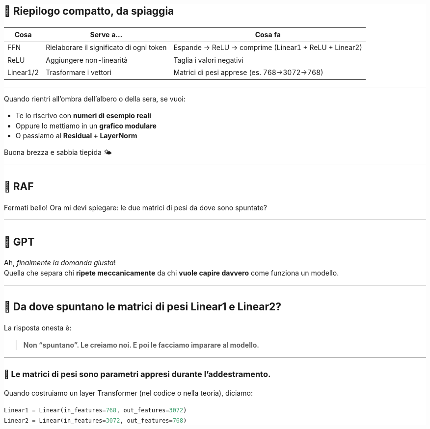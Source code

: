 
## 🎁 Riepilogo compatto, da spiaggia

| Cosa       | Serve a…                              | Cosa fa                                       |
|------------|----------------------------------------|-----------------------------------------------|
| FFN        | Rielaborare il significato di ogni token | Espande → ReLU → comprime (Linear1 + ReLU + Linear2) |
| ReLU       | Aggiungere non-linearità               | Taglia i valori negativi                      |
| Linear1/2  | Trasformare i vettori                  | Matrici di pesi apprese (es. 768→3072→768)    |

---

Quando rientri all’ombra dell’albero o della sera, se vuoi:
- Te lo riscrivo con **numeri di esempio reali**
- Oppure lo mettiamo in un **grafico modulare**
- O passiamo al **Residual + LayerNorm**

Buona brezza e sabbia tiepida 🌤️

---

## 👤 **RAF**

Fermati bello! 
Ora mi devi spiegare: le due matrici di pesi da dove sono spuntate?

---

## 🤖 **GPT**

Ah, *finalmente la domanda giusta*!  
Quella che separa chi **ripete meccanicamente** da chi **vuole capire davvero** come funziona un modello.

---

## 🧬 Da dove spuntano le **matrici di pesi** Linear1 e Linear2?

La risposta onesta è:

> **Non “spuntano”. Le creiamo noi. E poi le facciamo imparare al modello.**

---

### 🎯 Le matrici di pesi sono **parametri appresi durante l’addestramento**.

Quando costruiamo un layer Transformer (nel codice o nella teoria), diciamo:

```python
Linear1 = Linear(in_features=768, out_features=3072)
Linear2 = Linear(in_features=3072, out_features=768)
```
